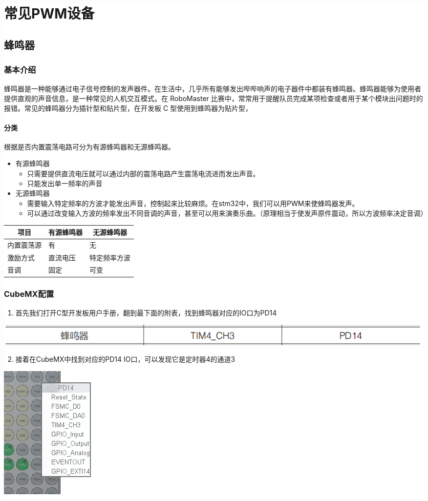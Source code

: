 # 常见PWM设备

## 蜂鸣器

### 基本介绍

蜂鸣器是一种能够通过电子信号控制的发声器件。在生活中，几乎所有能够发出哔哔响声的电子器件中都装有蜂鸣器。蜂鸣器能够为使用者提供直观的声音信息，是一种常见的人机交互模式。在 RoboMaster 比赛中，常常用于提醒队员完成某项检查或者用于某个模块出问题时的报错。常见的蜂鸣器分为插针型和贴片型，在开发板 C 型使用到蜂鸣器为贴片型，

#### 分类

根据是否内置震荡电路可分为有源蜂鸣器和无源蜂鸣器。

* 有源蜂鸣器
	* 只需要提供直流电压就可以通过内部的震荡电路产生震荡电流进而发出声音。
	* 只能发出单一频率的声音
* 无源蜂鸣器
	* 需要输入特定频率的方波才能发出声音，控制起来比较麻烦。在stm32中，我们可以用PWM来使蜂鸣器发声。
	* 可以通过改变输入方波的频率发出不同音调的声音，甚至可以用来演奏乐曲。（原理相当于使发声原件震动，所以方波频率决定音调）


| 项目       | 有源蜂鸣器 | 无源蜂鸣器   |
| ---------- | ---------- | ------------ |
| 内置震荡源 | 有         | 无           |
| 激励方式   | 直流电压   | 特定频率方波 |
| 音调       | 固定       | 可变         |







### CubeMX配置

1. 首先我们打开C型开发板用户手册，翻到最下面的附表，找到蜂鸣器对应的IO口为PD14

![image-20240527133423804](.assets/image-20240527133423804.png)

2. 接着在CubeMX中找到对应的PD14 IO口，可以发现它是定时器4的通道3

![image-20240527133711203](.assets/image-20240527133711203.png)
